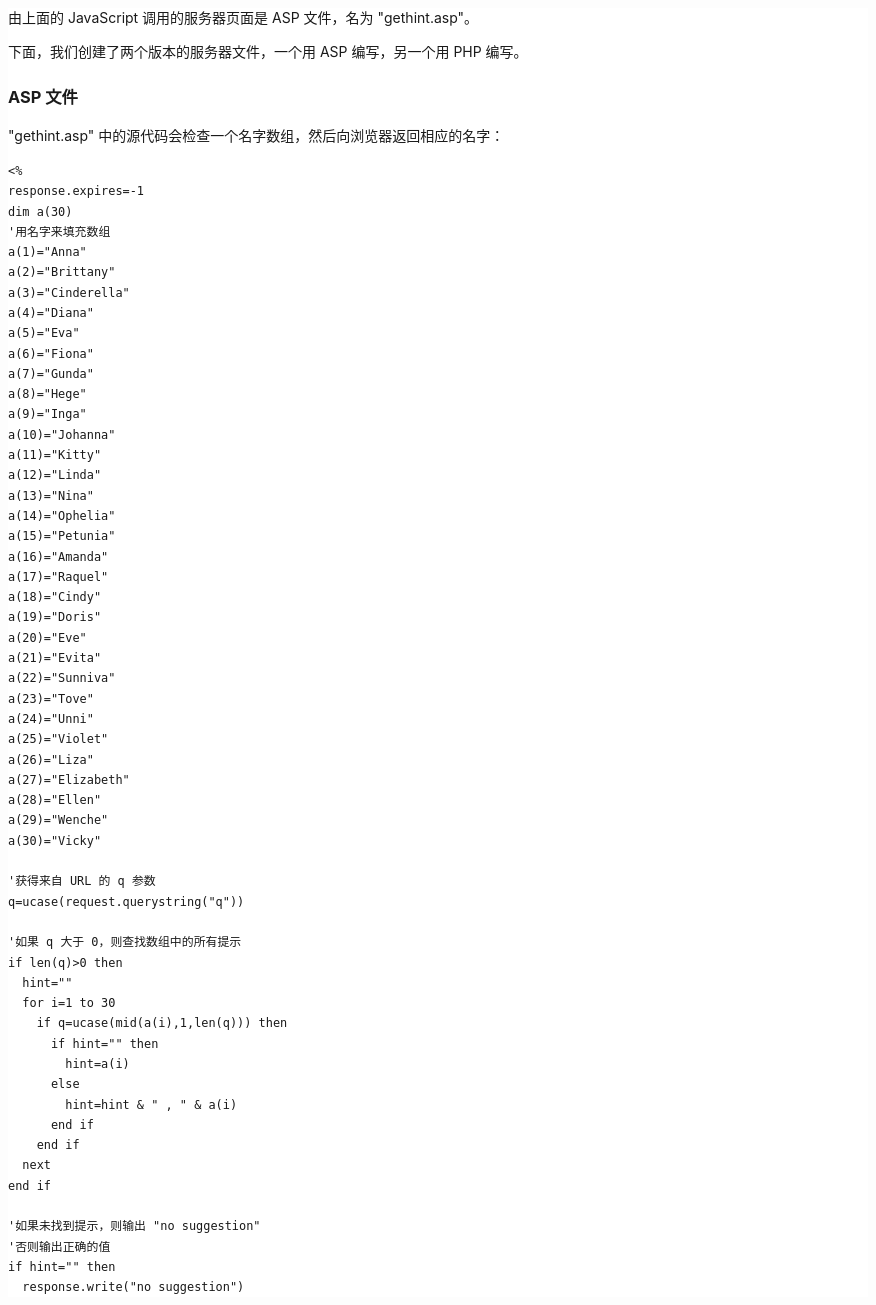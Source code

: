由上面的 JavaScript 调用的服务器页面是 ASP 文件，名为 "gethint.asp"。

下面，我们创建了两个版本的服务器文件，一个用 ASP 编写，另一个用 PHP 编写。

### ASP 文件

"gethint.asp" 中的源代码会检查一个名字数组，然后向浏览器返回相应的名字：

```
<%
response.expires=-1
dim a(30)
'用名字来填充数组
a(1)="Anna"
a(2)="Brittany"
a(3)="Cinderella"
a(4)="Diana"
a(5)="Eva"
a(6)="Fiona"
a(7)="Gunda"
a(8)="Hege"
a(9)="Inga"
a(10)="Johanna"
a(11)="Kitty"
a(12)="Linda"
a(13)="Nina"
a(14)="Ophelia"
a(15)="Petunia"
a(16)="Amanda"
a(17)="Raquel"
a(18)="Cindy"
a(19)="Doris"
a(20)="Eve"
a(21)="Evita"
a(22)="Sunniva"
a(23)="Tove"
a(24)="Unni"
a(25)="Violet"
a(26)="Liza"
a(27)="Elizabeth"
a(28)="Ellen"
a(29)="Wenche"
a(30)="Vicky"

'获得来自 URL 的 q 参数
q=ucase(request.querystring("q"))

'如果 q 大于 0，则查找数组中的所有提示
if len(q)>0 then
  hint=""
  for i=1 to 30
    if q=ucase(mid(a(i),1,len(q))) then
      if hint="" then
        hint=a(i)
      else
        hint=hint & " , " & a(i)
      end if
    end if
  next
end if

'如果未找到提示，则输出 "no suggestion"
'否则输出正确的值
if hint="" then
  response.write("no suggestion")
```